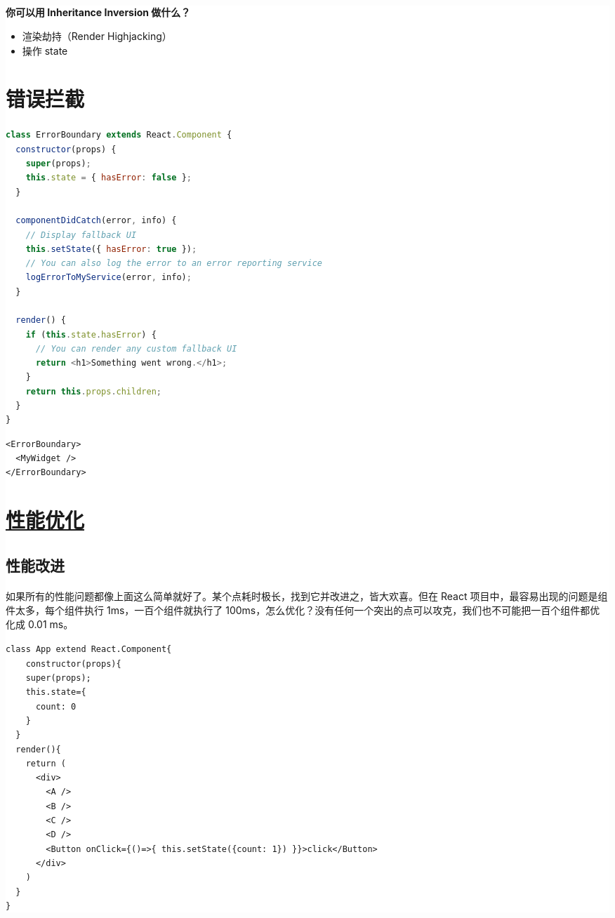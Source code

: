 **你可以用 Inheritance Inversion 做什么？**

- 渲染劫持（Render Highjacking）
- 操作 state

# 错误拦截

```js
class ErrorBoundary extends React.Component {
  constructor(props) {
    super(props);
    this.state = { hasError: false };
  }

  componentDidCatch(error, info) {
    // Display fallback UI
    this.setState({ hasError: true });
    // You can also log the error to an error reporting service
    logErrorToMyService(error, info);
  }

  render() {
    if (this.state.hasError) {
      // You can render any custom fallback UI
      return <h1>Something went wrong.</h1>;
    }
    return this.props.children;
  }
}
```

```react
<ErrorBoundary>
  <MyWidget />
</ErrorBoundary>
```

# [性能优化](https://github.com/brickspert/blog/issues/36)

## 性能改进

如果所有的性能问题都像上面这么简单就好了。某个点耗时极长，找到它并改进之，皆大欢喜。但在 React 项目中，最容易出现的问题是组件太多，每个组件执行 1ms，一百个组件就执行了 100ms，怎么优化？没有任何一个突出的点可以攻克，我们也不可能把一百个组件都优化成 0.01 ms。

```
class App extend React.Component{
    constructor(props){
    super(props);
    this.state={
      count: 0
    }
  }
  render(){
    return (
      <div>
        <A />
        <B />
        <C />
        <D />
        <Button onClick={()=>{ this.setState({count: 1}) }}>click</Button>
      </div>
    )
  }
}
```